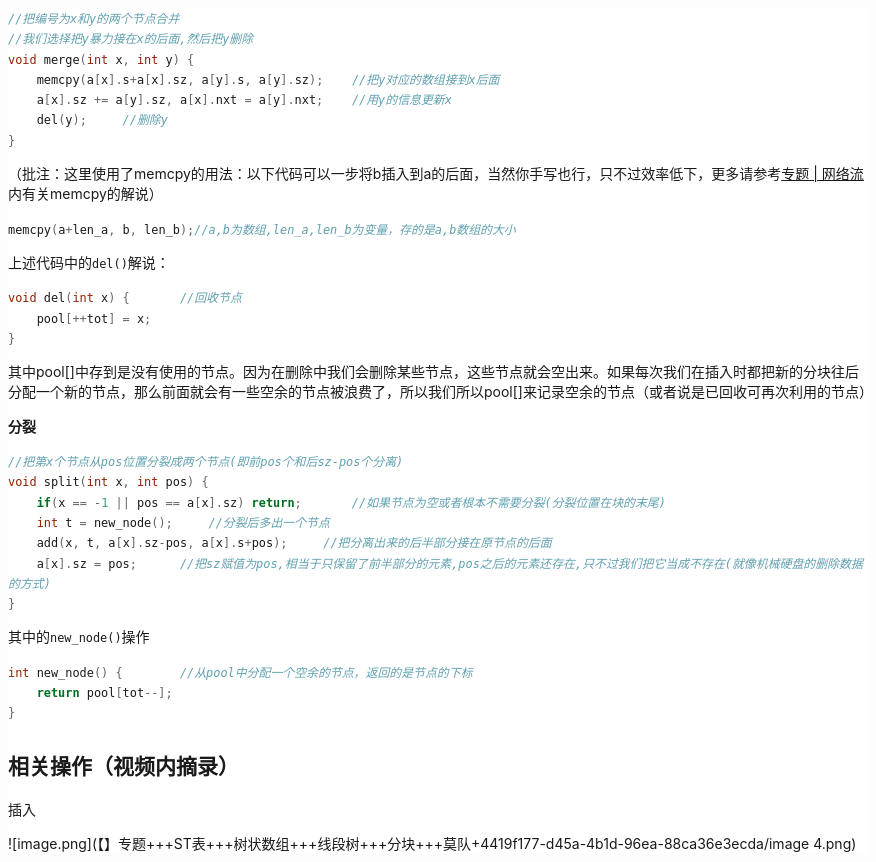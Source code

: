 ```C++
//把编号为x和y的两个节点合并
//我们选择把y暴力接在x的后面,然后把y删除
void merge(int x, int y) {
    memcpy(a[x].s+a[x].sz, a[y].s, a[y].sz);	//把y对应的数组接到x后面
    a[x].sz += a[y].sz, a[x].nxt = a[y].nxt;	//用y的信息更新x
    del(y);		//删除y
}

```

（批注：这里使用了memcpy的用法：以下代码可以一步将b插入到a的后面，当然你手写也行，只不过效率低下，更多请参考[专题 | 网络流](https://flowus.cn/db56502e-9cbd-4978-a11c-91bfeee6b4b6)内有关memcpy的解说）

```C++
memcpy(a+len_a, b, len_b);//a,b为数组,len_a,len_b为变量，存的是a,b数组的大小
```

上述代码中的`del()`解说：

```C++
void del(int x) {       //回收节点
    pool[++tot] = x;
}
```

其中pool[]中存到是没有使用的节点。因为在删除中我们会删除某些节点，这些节点就会空出来。如果每次我们在插入时都把新的分块往后分配一个新的节点，那么前面就会有一些空余的节点被浪费了，所以我们所以pool[]来记录空余的节点（或者说是已回收可再次利用的节点）

**分裂**

```C++
//把第x个节点从pos位置分裂成两个节点(即前pos个和后sz-pos个分离)
void split(int x, int pos) {
    if(x == -1 || pos == a[x].sz) return;		//如果节点为空或者根本不需要分裂(分裂位置在块的末尾)
    int t = new_node();		//分裂后多出一个节点
    add(x, t, a[x].sz-pos, a[x].s+pos);		//把分离出来的后半部分接在原节点的后面
    a[x].sz = pos;		//把sz赋值为pos,相当于只保留了前半部分的元素,pos之后的元素还存在,只不过我们把它当成不存在(就像机械硬盘的删除数据的方式)
}

```

其中的`new_node()`操作

```C++
int new_node() {        //从pool中分配一个空余的节点，返回的是节点的下标
    return pool[tot--];
}
```

## 相关操作（视频内摘录）



插入

![image.png](【】专题+++ST表+++树状数组+++线段树+++分块+++莫队+4419f177-d45a-4b1d-96ea-88ca36e3ecda/image 4.png)
